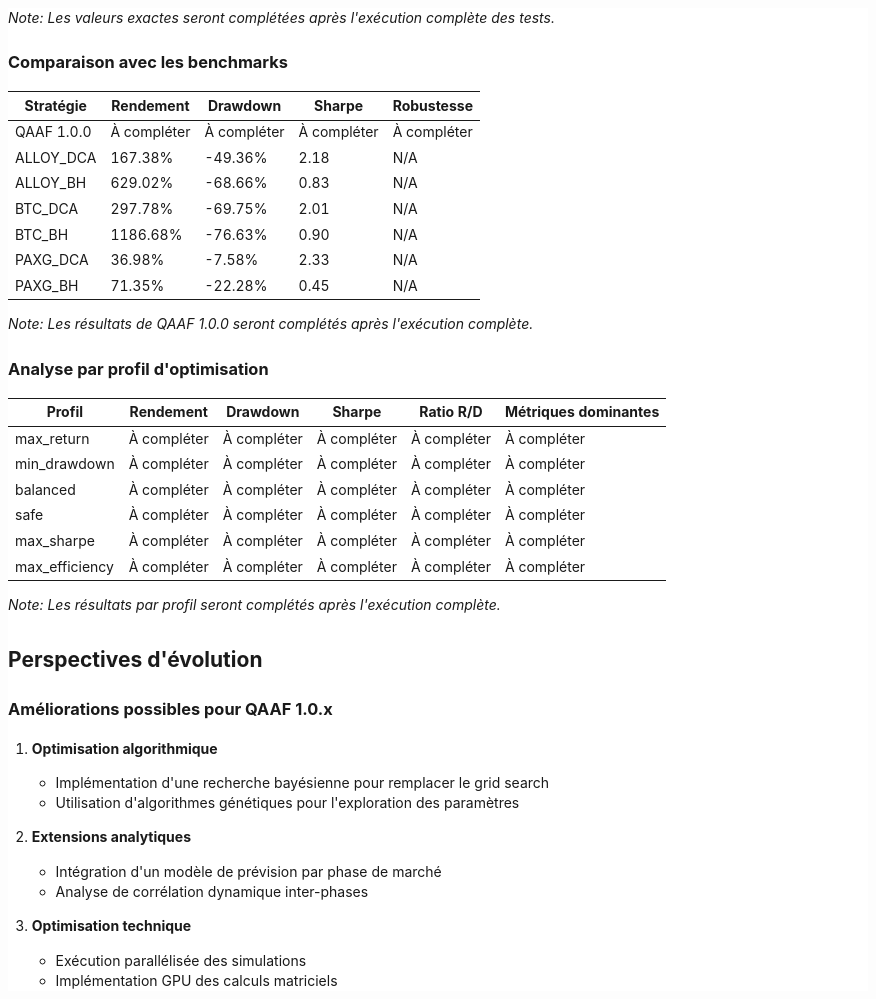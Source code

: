 *Note: Les valeurs exactes seront complétées après l'exécution complète des tests.*

### Comparaison avec les benchmarks

| Stratégie | Rendement | Drawdown | Sharpe | Robustesse |
|-----------|-----------|----------|--------|------------|
| QAAF 1.0.0 | À compléter | À compléter | À compléter | À compléter |
| ALLOY_DCA | 167.38% | -49.36% | 2.18 | N/A |
| ALLOY_BH | 629.02% | -68.66% | 0.83 | N/A |
| BTC_DCA | 297.78% | -69.75% | 2.01 | N/A |
| BTC_BH | 1186.68% | -76.63% | 0.90 | N/A |
| PAXG_DCA | 36.98% | -7.58% | 2.33 | N/A |
| PAXG_BH | 71.35% | -22.28% | 0.45 | N/A |

*Note: Les résultats de QAAF 1.0.0 seront complétés après l'exécution complète.*

### Analyse par profil d'optimisation

| Profil | Rendement | Drawdown | Sharpe | Ratio R/D | Métriques dominantes |
|--------|-----------|----------|--------|-----------|---------------------|
| max_return | À compléter | À compléter | À compléter | À compléter | À compléter |
| min_drawdown | À compléter | À compléter | À compléter | À compléter | À compléter |
| balanced | À compléter | À compléter | À compléter | À compléter | À compléter |
| safe | À compléter | À compléter | À compléter | À compléter | À compléter |
| max_sharpe | À compléter | À compléter | À compléter | À compléter | À compléter |
| max_efficiency | À compléter | À compléter | À compléter | À compléter | À compléter |

*Note: Les résultats par profil seront complétés après l'exécution complète.*

## Perspectives d'évolution

### Améliorations possibles pour QAAF 1.0.x

1. **Optimisation algorithmique**
   - Implémentation d'une recherche bayésienne pour remplacer le grid search
   - Utilisation d'algorithmes génétiques pour l'exploration des paramètres

2. **Extensions analytiques**
   - Intégration d'un modèle de prévision par phase de marché
   - Analyse de corrélation dynamique inter-phases

3. **Optimisation technique**
   - Exécution parallélisée des simulations
   - Implémentation GPU des calculs matriciels
